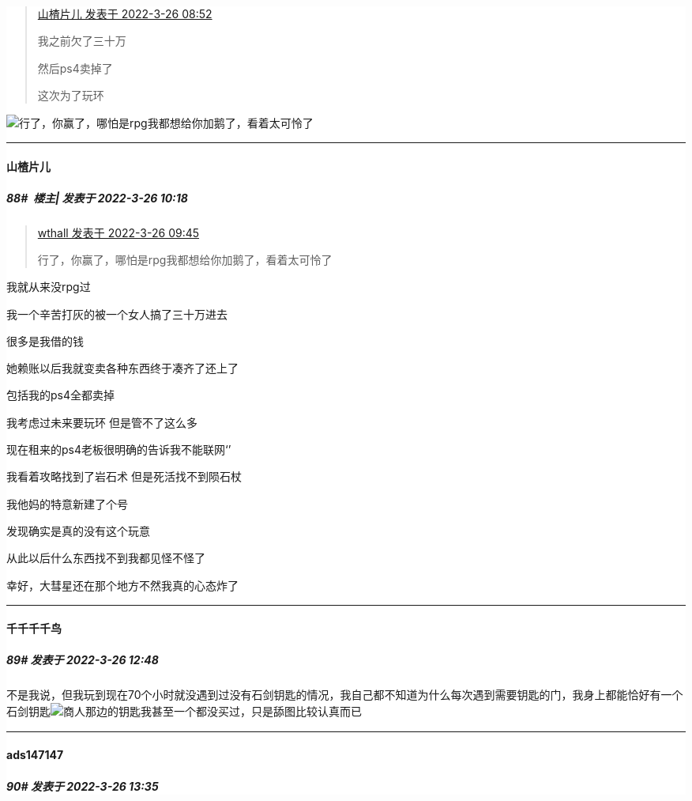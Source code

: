 <blockquote><a href="httphttps://bbs.saraba1st.com/2b/forum.php?mod=redirect&amp;goto=findpost&amp;pid=55189473&amp;ptid=2059797" target="_blank">山楂片儿 发表于 2022-3-26 08:52</a>

我之前欠了三十万

然后ps4卖掉了

这次为了玩环</blockquote>
<img src="https://static.saraba1st.com/image/smiley/face2017/020.png" referrerpolicy="no-referrer">行了，你赢了，哪怕是rpg我都想给你加鹅了，看着太可怜了



*****

####  山楂片儿  
##### 88#         楼主| 发表于 2022-3-26 10:18

<blockquote><a href="httphttps://bbs.saraba1st.com/2b/forum.php?mod=redirect&amp;goto=findpost&amp;pid=55189859&amp;ptid=2059797" target="_blank">wthall 发表于 2022-3-26 09:45</a>

行了，你赢了，哪怕是rpg我都想给你加鹅了，看着太可怜了</blockquote>
我就从来没rpg过

我一个辛苦打灰的被一个女人搞了三十万进去

很多是我借的钱

她赖账以后我就变卖各种东西终于凑齐了还上了

包括我的ps4全都卖掉

我考虑过未来要玩环 但是管不了这么多

现在租来的ps4老板很明确的告诉我不能联网‘’

我看着攻略找到了岩石术 但是死活找不到陨石杖

我他妈的特意新建了个号

发现确实是真的没有这个玩意

从此以后什么东西找不到我都见怪不怪了

幸好，大彗星还在那个地方不然我真的心态炸了



*****

####  千千千千鸟  
##### 89#       发表于 2022-3-26 12:48

不是我说，但我玩到现在70个小时就没遇到过没有石剑钥匙的情况，我自己都不知道为什么每次遇到需要钥匙的门，我身上都能恰好有一个石剑钥匙<img src="https://static.saraba1st.com/image/smiley/face2017/066.png" referrerpolicy="no-referrer">商人那边的钥匙我甚至一个都没买过，只是舔图比较认真而已



*****

####  ads147147  
##### 90#       发表于 2022-3-26 13:35

